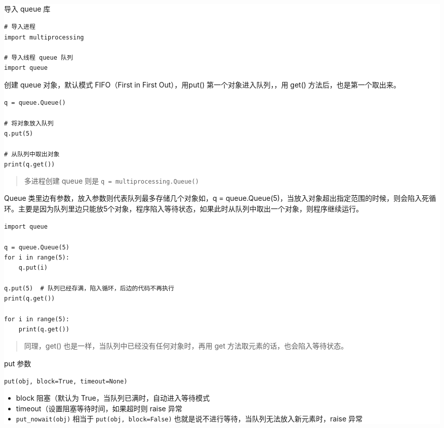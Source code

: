 

导入 queue 库

```
# 导入进程
import multiprocessing

# 导入线程 queue 队列
import queue
```



创建 queue 对象，默认模式 FIFO（First in First Out），用put() 第一个对象进入队列，，用 get() 方法后，也是第一个取出来。

```
q = queue.Queue()

# 将对象放入队列
q.put(5)

# 从队列中取出对象
print(q.get())
```

> 多进程创建 queue 则是 `q = multiprocessing.Queue()`



Queue 类里边有参数，放入参数则代表队列最多存储几个对象如，q = queue.Queue(5)，当放入对象超出指定范围的时候，则会陷入死循环。主要是因为队列里边只能放5个对象，程序陷入等待状态，如果此时从队列中取出一个对象，则程序继续运行。

```
import queue

q = queue.Queue(5)
for i in range(5):
    q.put(i)

q.put(5)  # 队列已经存满，陷入循环，后边的代码不再执行
print(q.get())

for i in range(5):
    print(q.get())
```

> 同理，get() 也是一样，当队列中已经没有任何对象时，再用 get 方法取元素的话，也会陷入等待状态。



put 参数

```
put(obj, block=True, timeout=None)
```

- block 阻塞（默认为 True，当队列已满时，自动进入等待模式
- timeout（设置阻塞等待时间，如果超时则 raise 异常
- `put_nowait(obj)` 相当于 `put(obj, block=False)` 也就是说不进行等待，当队列无法放入新元素时，raise 异常
